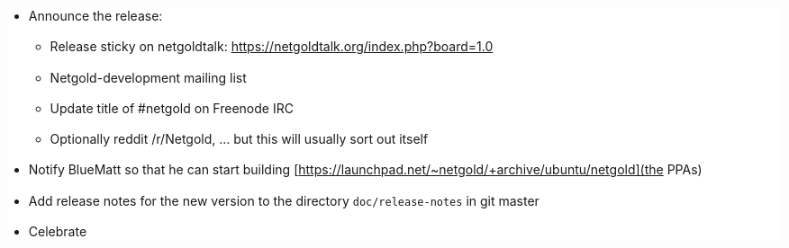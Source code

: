 - Announce the release:

  - Release sticky on netgoldtalk: https://netgoldtalk.org/index.php?board=1.0

  - Netgold-development mailing list

  - Update title of #netgold on Freenode IRC

  - Optionally reddit /r/Netgold, ... but this will usually sort out itself

- Notify BlueMatt so that he can start building [https://launchpad.net/~netgold/+archive/ubuntu/netgold](the PPAs)

- Add release notes for the new version to the directory `doc/release-notes` in git master

- Celebrate
